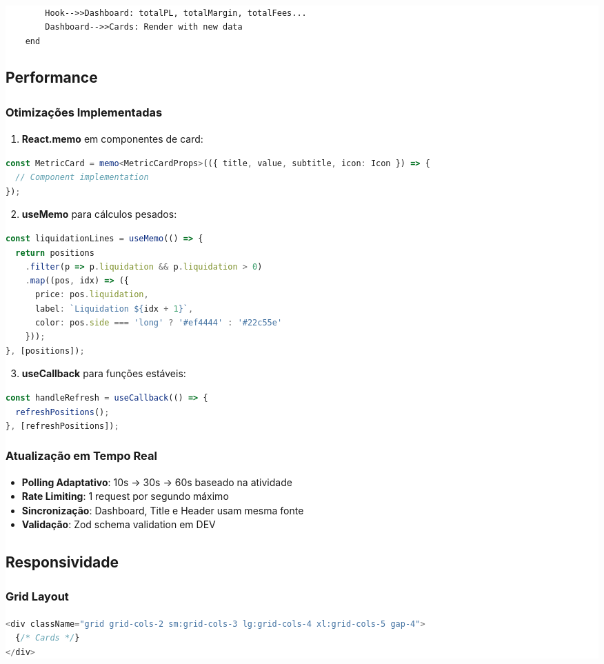 ```mermaid
        Hook-->>Dashboard: totalPL, totalMargin, totalFees...
        Dashboard-->>Cards: Render with new data
    end
```

## Performance

### Otimizações Implementadas

1. **React.memo** em componentes de card:
```typescript
const MetricCard = memo<MetricCardProps>(({ title, value, subtitle, icon: Icon }) => {
  // Component implementation
});
```

2. **useMemo** para cálculos pesados:
```typescript
const liquidationLines = useMemo(() => {
  return positions
    .filter(p => p.liquidation && p.liquidation > 0)
    .map((pos, idx) => ({
      price: pos.liquidation,
      label: `Liquidation ${idx + 1}`,
      color: pos.side === 'long' ? '#ef4444' : '#22c55e'
    }));
}, [positions]);
```

3. **useCallback** para funções estáveis:
```typescript
const handleRefresh = useCallback(() => {
  refreshPositions();
}, [refreshPositions]);
```

### Atualização em Tempo Real

- **Polling Adaptativo**: 10s → 30s → 60s baseado na atividade
- **Rate Limiting**: 1 request por segundo máximo
- **Sincronização**: Dashboard, Title e Header usam mesma fonte
- **Validação**: Zod schema validation em DEV

## Responsividade

### Grid Layout

```typescript
<div className="grid grid-cols-2 sm:grid-cols-3 lg:grid-cols-4 xl:grid-cols-5 gap-4">
  {/* Cards */}
</div>
```
